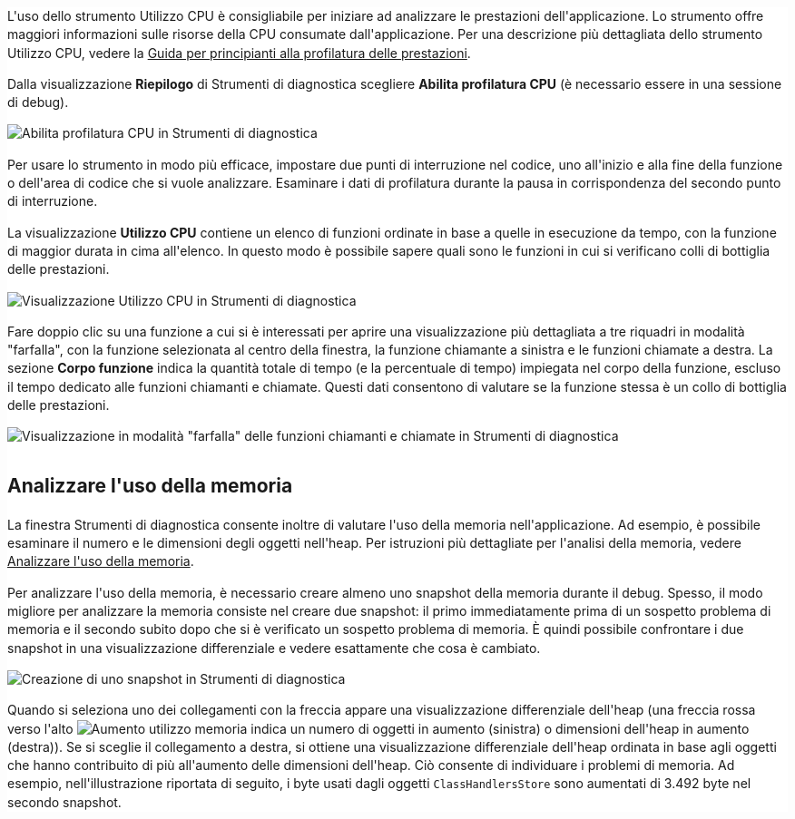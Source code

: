 L'uso dello strumento Utilizzo CPU è consigliabile per iniziare ad analizzare le prestazioni dell'applicazione. Lo strumento offre maggiori informazioni sulle risorse della CPU consumate dall'applicazione. Per una descrizione più dettagliata dello strumento Utilizzo CPU, vedere la [Guida per principianti alla profilatura delle prestazioni](../profiling/beginners-guide-to-performance-profiling.md).

Dalla visualizzazione **Riepilogo** di Strumenti di diagnostica scegliere **Abilita profilatura CPU** (è necessario essere in una sessione di debug).

![Abilita profilatura CPU in Strumenti di diagnostica](../profiling/media/prof-tour-enable-cpu-profiling.png "Strumenti di diagnostica - Abilita profilatura CPU")

Per usare lo strumento in modo più efficace, impostare due punti di interruzione nel codice, uno all'inizio e alla fine della funzione o dell'area di codice che si vuole analizzare. Esaminare i dati di profilatura durante la pausa in corrispondenza del secondo punto di interruzione.

La visualizzazione **Utilizzo CPU** contiene un elenco di funzioni ordinate in base a quelle in esecuzione da tempo, con la funzione di maggior durata in cima all'elenco. In questo modo è possibile sapere quali sono le funzioni in cui si verificano colli di bottiglia delle prestazioni.

![Visualizzazione Utilizzo CPU in Strumenti di diagnostica](../profiling/media/prof-tour-cpu-usage.png "Strumenti di diagnostica - Utilizzo CPU")

Fare doppio clic su una funzione a cui si è interessati per aprire una visualizzazione più dettagliata a tre riquadri in modalità "farfalla", con la funzione selezionata al centro della finestra, la funzione chiamante a sinistra e le funzioni chiamate a destra. La sezione **Corpo funzione** indica la quantità totale di tempo (e la percentuale di tempo) impiegata nel corpo della funzione, escluso il tempo dedicato alle funzioni chiamanti e chiamate. Questi dati consentono di valutare se la funzione stessa è un collo di bottiglia delle prestazioni.

![Visualizzazione in modalità "farfalla" delle funzioni chiamanti e chiamate in Strumenti di diagnostica](../profiling/media/prof-tour-cpu-usage-caller-callee.png "Strumenti di diagnostica - Visualizzazione delle funzioni chiamanti e chiamate")

## <a name="analyze-memory-usage"></a>Analizzare l'uso della memoria

La finestra Strumenti di diagnostica consente inoltre di valutare l'uso della memoria nell'applicazione. Ad esempio, è possibile esaminare il numero e le dimensioni degli oggetti nell'heap. Per istruzioni più dettagliate per l'analisi della memoria, vedere [Analizzare l'uso della memoria](../profiling/memory-usage.md).

Per analizzare l'uso della memoria, è necessario creare almeno uno snapshot della memoria durante il debug. Spesso, il modo migliore per analizzare la memoria consiste nel creare due snapshot: il primo immediatamente prima di un sospetto problema di memoria e il secondo subito dopo che si è verificato un sospetto problema di memoria. È quindi possibile confrontare i due snapshot in una visualizzazione differenziale e vedere esattamente che cosa è cambiato.

![Creazione di uno snapshot in Strumenti di diagnostica](../profiling/media/prof-tour-take-snapshots.gif "Strumenti di diagnostica - Creazione di snapshot")

Quando si seleziona uno dei collegamenti con la freccia appare una visualizzazione differenziale dell'heap (una freccia rossa verso l'alto ![Aumento utilizzo memoria](../profiling/media/prof-tour-mem-usage-up-arrow.png "Aumento utilizzo memoria") indica un numero di oggetti in aumento (sinistra) o dimensioni dell'heap in aumento (destra)). Se si sceglie il collegamento a destra, si ottiene una visualizzazione differenziale dell'heap ordinata in base agli oggetti che hanno contribuito di più all'aumento delle dimensioni dell'heap. Ciò consente di individuare i problemi di memoria. Ad esempio, nell'illustrazione riportata di seguito, i byte usati dagli oggetti `ClassHandlersStore` sono aumentati di 3.492 byte nel secondo snapshot.
